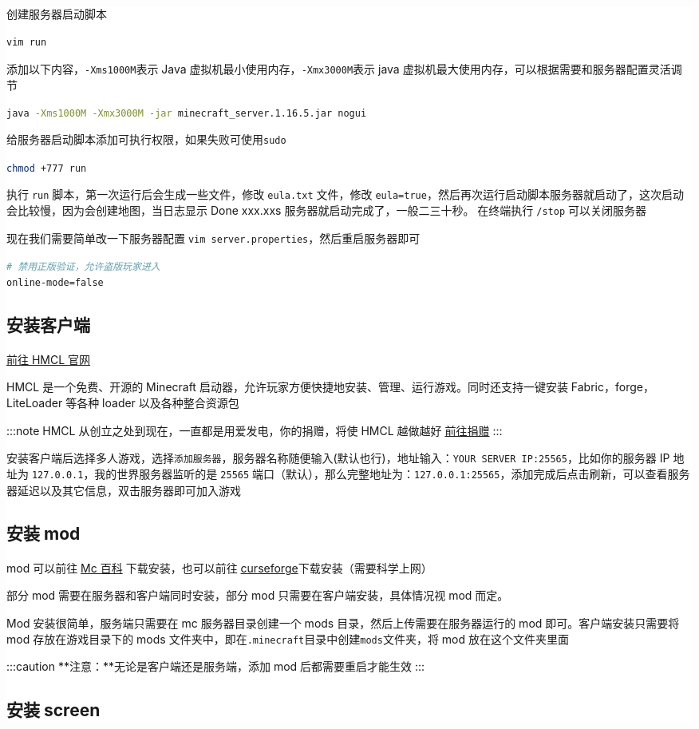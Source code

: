 创建服务器启动脚本

```bash
vim run
```

添加以下内容，`-Xms1000M`表示 Java 虚拟机最小使用内存，`-Xmx3000M`表示 java 虚拟机最大使用内存，可以根据需要和服务器配置灵活调节

```bash
java -Xms1000M -Xmx3000M -jar minecraft_server.1.16.5.jar nogui
```

给服务器启动脚本添加可执行权限，如果失败可使用`sudo`

```bash
chmod +777 run
```

执行 `run` 脚本，第一次运行后会生成一些文件，修改 `eula.txt` 文件，修改 `eula=true`，然后再次运行启动脚本服务器就启动了，这次启动会比较慢，因为会创建地图，当日志显示 Done xxx.xxs 服务器就启动完成了，一般二三十秒。 在终端执行 `/stop` 可以关闭服务器

现在我们需要简单改一下服务器配置 `vim server.properties`，然后重启服务器即可

```bash
# 禁用正版验证，允许盗版玩家进入
online-mode=false
```

## 安装客户端

[前往 HMCL 官网](https://hmcl.huangyuhui.net/)

HMCL 是一个免费、开源的 Minecraft 启动器，允许玩家方便快捷地安装、管理、运行游戏。同时还支持一键安装 Fabric，forge，LiteLoader 等各种 loader 以及各种整合资源包

:::note
HMCL 从创立之处到现在，一直都是用爱发电，你的捐赠，将使 HMCL 越做越好 [前往捐赠](https://afdian.net/@huanghongxun)
:::

安装客户端后选择多人游戏，选择`添加服务器`，服务器名称随便输入(默认也行)，地址输入：`YOUR SERVER IP:25565`，比如你的服务器 IP 地址为 `127.0.0.1`，我的世界服务器监听的是 `25565` 端口（默认），那么完整地址为：`127.0.0.1:25565`，添加完成后点击刷新，可以查看服务器延迟以及其它信息，双击服务器即可加入游戏

## 安装 mod

mod 可以前往 [Mc 百科](https://www.mcmod.cn/class/category/23-1.html) 下载安装，也可以前往 [curseforge](https://www.curseforge.com/minecraft/mc-mods?__cf_chl_jschl_tk__=neMW64HpkcUhI6rOsUB_PKpSal48IGQOOAM7ap69WaE-1641289869-0-gaNycGzNDCU)下载安装（需要科学上网）

部分 mod 需要在服务器和客户端同时安装，部分 mod 只需要在客户端安装，具体情况视 mod 而定。

Mod 安装很简单，服务端只需要在 mc 服务器目录创建一个 mods 目录，然后上传需要在服务器运行的 mod 即可。客户端安装只需要将 mod 存放在游戏目录下的 mods 文件夹中，即在`.minecraft`目录中创建`mods`文件夹，将 mod 放在这个文件夹里面

:::caution
**注意：**无论是客户端还是服务端，添加 mod 后都需要重启才能生效
:::

## 安装 screen
